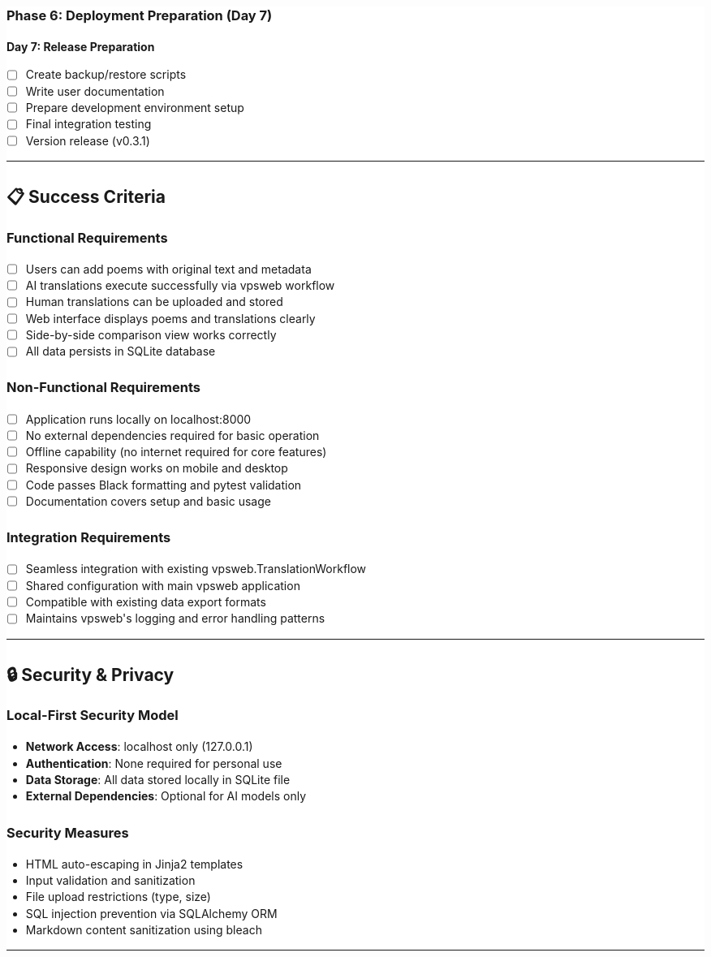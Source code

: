 ### Phase 6: Deployment Preparation (Day 7)

**Day 7: Release Preparation**
- [ ] Create backup/restore scripts
- [ ] Write user documentation
- [ ] Prepare development environment setup
- [ ] Final integration testing
- [ ] Version release (v0.3.1)

---

## 📋 Success Criteria

### Functional Requirements
- [ ] Users can add poems with original text and metadata
- [ ] AI translations execute successfully via vpsweb workflow
- [ ] Human translations can be uploaded and stored
- [ ] Web interface displays poems and translations clearly
- [ ] Side-by-side comparison view works correctly
- [ ] All data persists in SQLite database

### Non-Functional Requirements
- [ ] Application runs locally on localhost:8000
- [ ] No external dependencies required for basic operation
- [ ] Offline capability (no internet required for core features)
- [ ] Responsive design works on mobile and desktop
- [ ] Code passes Black formatting and pytest validation
- [ ] Documentation covers setup and basic usage

### Integration Requirements
- [ ] Seamless integration with existing vpsweb.TranslationWorkflow
- [ ] Shared configuration with main vpsweb application
- [ ] Compatible with existing data export formats
- [ ] Maintains vpsweb's logging and error handling patterns

---

## 🔒 Security & Privacy

### Local-First Security Model
- **Network Access**: localhost only (127.0.0.1)
- **Authentication**: None required for personal use
- **Data Storage**: All data stored locally in SQLite file
- **External Dependencies**: Optional for AI models only

### Security Measures
- HTML auto-escaping in Jinja2 templates
- Input validation and sanitization
- File upload restrictions (type, size)
- SQL injection prevention via SQLAlchemy ORM
- Markdown content sanitization using bleach

---